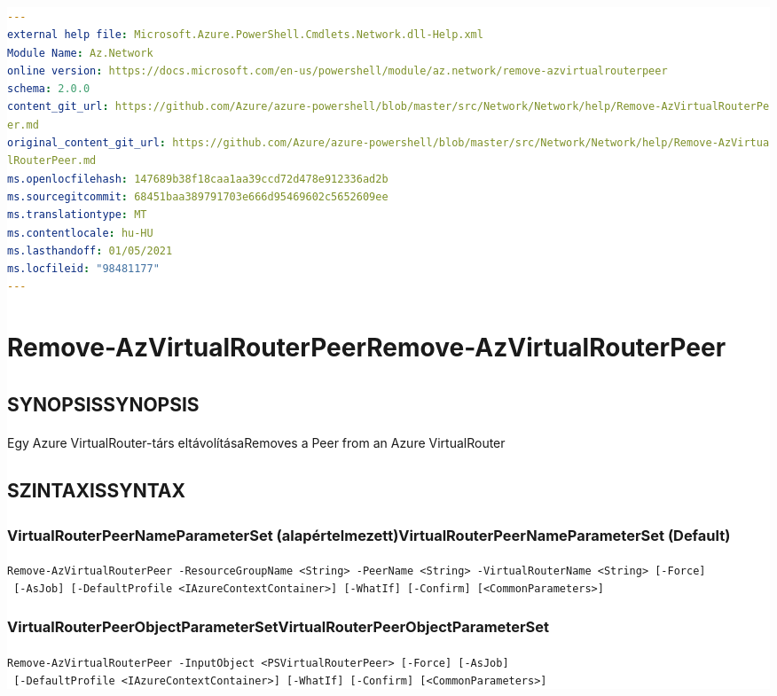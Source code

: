 ```yaml
---
external help file: Microsoft.Azure.PowerShell.Cmdlets.Network.dll-Help.xml
Module Name: Az.Network
online version: https://docs.microsoft.com/en-us/powershell/module/az.network/remove-azvirtualrouterpeer
schema: 2.0.0
content_git_url: https://github.com/Azure/azure-powershell/blob/master/src/Network/Network/help/Remove-AzVirtualRouterPeer.md
original_content_git_url: https://github.com/Azure/azure-powershell/blob/master/src/Network/Network/help/Remove-AzVirtualRouterPeer.md
ms.openlocfilehash: 147689b38f18caa1aa39ccd72d478e912336ad2b
ms.sourcegitcommit: 68451baa389791703e666d95469602c5652609ee
ms.translationtype: MT
ms.contentlocale: hu-HU
ms.lasthandoff: 01/05/2021
ms.locfileid: "98481177"
---
```

# <span data-ttu-id="f89f3-101">Remove-AzVirtualRouterPeer</span><span class="sxs-lookup"><span data-stu-id="f89f3-101">Remove-AzVirtualRouterPeer</span></span>

## <span data-ttu-id="f89f3-102">SYNOPSIS</span><span class="sxs-lookup"><span data-stu-id="f89f3-102">SYNOPSIS</span></span>
<span data-ttu-id="f89f3-103">Egy Azure VirtualRouter-társ eltávolítása</span><span class="sxs-lookup"><span data-stu-id="f89f3-103">Removes a Peer from an Azure VirtualRouter</span></span>

## <span data-ttu-id="f89f3-104">SZINTAXIS</span><span class="sxs-lookup"><span data-stu-id="f89f3-104">SYNTAX</span></span>

### <span data-ttu-id="f89f3-105">VirtualRouterPeerNameParameterSet (alapértelmezett)</span><span class="sxs-lookup"><span data-stu-id="f89f3-105">VirtualRouterPeerNameParameterSet (Default)</span></span>
```
Remove-AzVirtualRouterPeer -ResourceGroupName <String> -PeerName <String> -VirtualRouterName <String> [-Force]
 [-AsJob] [-DefaultProfile <IAzureContextContainer>] [-WhatIf] [-Confirm] [<CommonParameters>]
```

### <span data-ttu-id="f89f3-106">VirtualRouterPeerObjectParameterSet</span><span class="sxs-lookup"><span data-stu-id="f89f3-106">VirtualRouterPeerObjectParameterSet</span></span>
```
Remove-AzVirtualRouterPeer -InputObject <PSVirtualRouterPeer> [-Force] [-AsJob]
 [-DefaultProfile <IAzureContextContainer>] [-WhatIf] [-Confirm] [<CommonParameters>]
```

